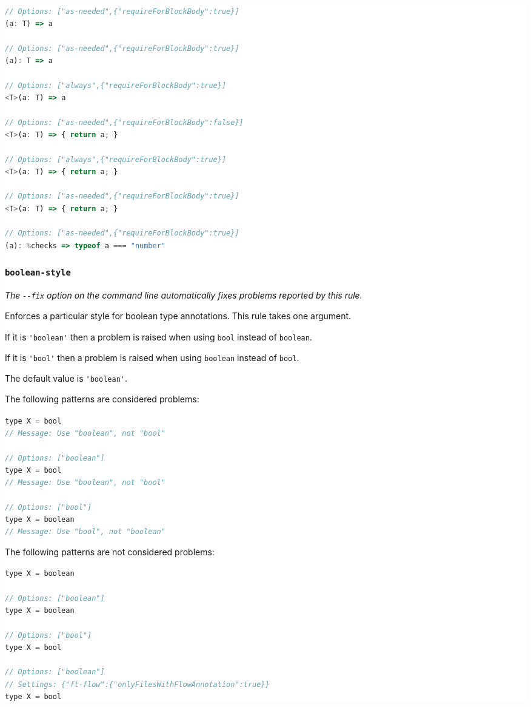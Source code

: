 ```js
// Options: ["as-needed",{"requireForBlockBody":true}]
(a: T) => a

// Options: ["as-needed",{"requireForBlockBody":true}]
(a): T => a

// Options: ["always",{"requireForBlockBody":true}]
<T>(a: T) => a

// Options: ["as-needed",{"requireForBlockBody":false}]
<T>(a: T) => { return a; }

// Options: ["always",{"requireForBlockBody":true}]
<T>(a: T) => { return a; }

// Options: ["as-needed",{"requireForBlockBody":true}]
<T>(a: T) => { return a; }

// Options: ["as-needed",{"requireForBlockBody":true}]
(a): %checks => typeof a === "number"
```



<a name="boolean-style"></a>
### `boolean-style`

_The `--fix` option on the command line automatically fixes problems reported by this rule._

Enforces a particular style for boolean type annotations. This rule takes one argument.

If it is `'boolean'` then a problem is raised when using `bool` instead of `boolean`.

If it is `'bool'` then a problem is raised when using `boolean` instead of `bool`.

The default value is `'boolean'`.

The following patterns are considered problems:

```js
type X = bool
// Message: Use "boolean", not "bool"

// Options: ["boolean"]
type X = bool
// Message: Use "boolean", not "bool"

// Options: ["bool"]
type X = boolean
// Message: Use "bool", not "boolean"
```

The following patterns are not considered problems:

```js
type X = boolean

// Options: ["boolean"]
type X = boolean

// Options: ["bool"]
type X = bool

// Options: ["boolean"]
// Settings: {"ft-flow":{"onlyFilesWithFlowAnnotation":true}}
type X = bool
```


[key: string]: number
[key: string]: number,
[key: string]: number,
[key: string]: number;
[key: string]: number,
[key: string]: number,
[key: string]: number,
[key: string]: number
[key: string]: number,
[key: string]: number;
[key: string]: number,
[key: string]: number;
[key: string]: number,
[key: string]: number,
[key: string]: number,
[key: string]: number,
[key: string]: number
[key: string]: number,
[key: string]: number,
[key: string]: number;
[key: string]: number,
[key: string]: number,
[key: string]: number
[key: string]: number,
[key: string]: number,
[key: string]: number;
[key: string]: number,
[key: string]: number;
[key: string]: number,
[key: string]: number,
[key: string]: number;
